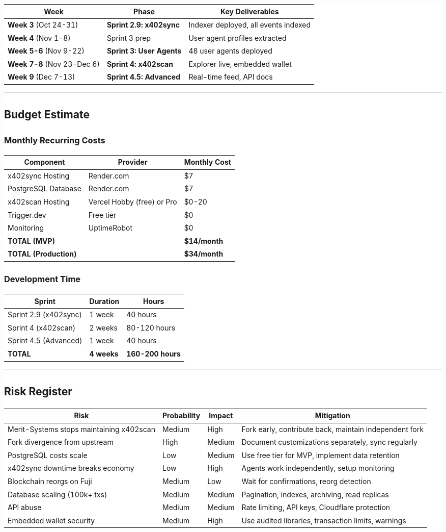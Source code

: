 | Week | Phase | Key Deliverables |
|------|-------|-----------------|
| **Week 3** (Oct 24-31) | **Sprint 2.9: x402sync** | Indexer deployed, all events indexed |
| **Week 4** (Nov 1-8) | Sprint 3 prep | User agent profiles extracted |
| **Week 5-6** (Nov 9-22) | **Sprint 3: User Agents** | 48 user agents deployed |
| **Week 7-8** (Nov 23-Dec 6) | **Sprint 4: x402scan** | Explorer live, embedded wallet |
| **Week 9** (Dec 7-13) | **Sprint 4.5: Advanced** | Real-time feed, API docs |

---

## Budget Estimate

### Monthly Recurring Costs

| Component | Provider | Monthly Cost |
|-----------|----------|-------------|
| x402sync Hosting | Render.com | $7 |
| PostgreSQL Database | Render.com | $7 |
| x402scan Hosting | Vercel Hobby (free) or Pro | $0-20 |
| Trigger.dev | Free tier | $0 |
| Monitoring | UptimeRobot | $0 |
| **TOTAL (MVP)** | | **$14/month** |
| **TOTAL (Production)** | | **$34/month** |

### Development Time

| Sprint | Duration | Hours |
|--------|----------|-------|
| Sprint 2.9 (x402sync) | 1 week | 40 hours |
| Sprint 4 (x402scan) | 2 weeks | 80-120 hours |
| Sprint 4.5 (Advanced) | 1 week | 40 hours |
| **TOTAL** | **4 weeks** | **160-200 hours** |

---

## Risk Register

| Risk | Probability | Impact | Mitigation |
|------|------------|--------|------------|
| Merit-Systems stops maintaining x402scan | Medium | High | Fork early, contribute back, maintain independent fork |
| Fork divergence from upstream | High | Medium | Document customizations separately, sync regularly |
| PostgreSQL costs scale | Low | Medium | Use free tier for MVP, implement data retention |
| x402sync downtime breaks economy | Low | High | Agents work independently, setup monitoring |
| Blockchain reorgs on Fuji | Medium | Low | Wait for confirmations, reorg detection |
| Database scaling (100k+ txs) | Medium | Medium | Pagination, indexes, archiving, read replicas |
| API abuse | Medium | Medium | Rate limiting, API keys, Cloudflare protection |
| Embedded wallet security | Medium | High | Use audited libraries, transaction limits, warnings |
